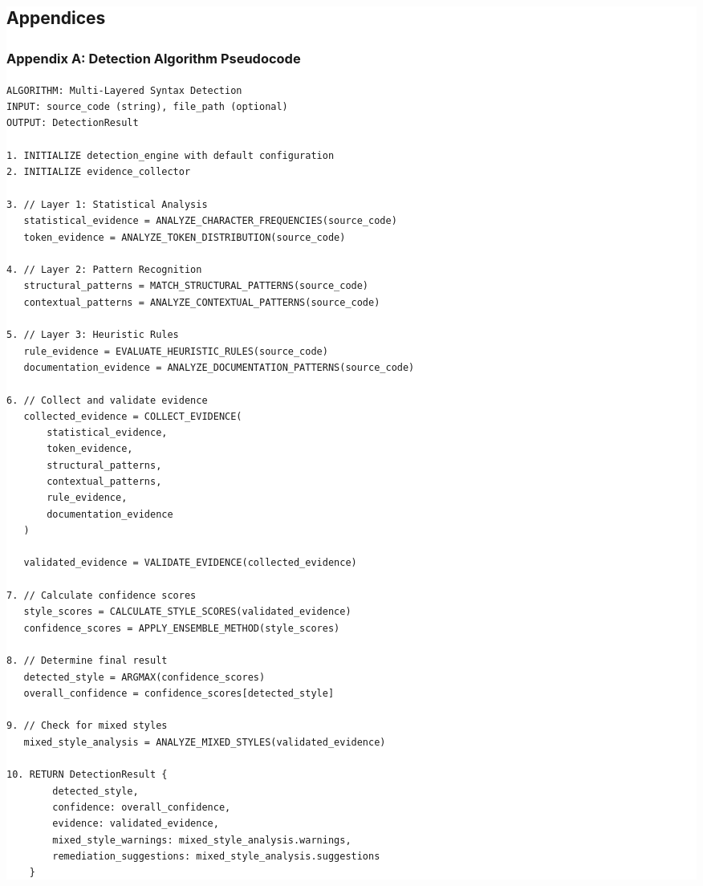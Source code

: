 ## Appendices

### Appendix A: Detection Algorithm Pseudocode

```
ALGORITHM: Multi-Layered Syntax Detection
INPUT: source_code (string), file_path (optional)
OUTPUT: DetectionResult

1. INITIALIZE detection_engine with default configuration
2. INITIALIZE evidence_collector

3. // Layer 1: Statistical Analysis
   statistical_evidence = ANALYZE_CHARACTER_FREQUENCIES(source_code)
   token_evidence = ANALYZE_TOKEN_DISTRIBUTION(source_code)
   
4. // Layer 2: Pattern Recognition  
   structural_patterns = MATCH_STRUCTURAL_PATTERNS(source_code)
   contextual_patterns = ANALYZE_CONTEXTUAL_PATTERNS(source_code)
   
5. // Layer 3: Heuristic Rules
   rule_evidence = EVALUATE_HEURISTIC_RULES(source_code)
   documentation_evidence = ANALYZE_DOCUMENTATION_PATTERNS(source_code)
   
6. // Collect and validate evidence
   collected_evidence = COLLECT_EVIDENCE(
       statistical_evidence,
       token_evidence, 
       structural_patterns,
       contextual_patterns,
       rule_evidence,
       documentation_evidence
   )
   
   validated_evidence = VALIDATE_EVIDENCE(collected_evidence)
   
7. // Calculate confidence scores
   style_scores = CALCULATE_STYLE_SCORES(validated_evidence)
   confidence_scores = APPLY_ENSEMBLE_METHOD(style_scores)
   
8. // Determine final result
   detected_style = ARGMAX(confidence_scores)
   overall_confidence = confidence_scores[detected_style]
   
9. // Check for mixed styles
   mixed_style_analysis = ANALYZE_MIXED_STYLES(validated_evidence)
   
10. RETURN DetectionResult {
        detected_style,
        confidence: overall_confidence,
        evidence: validated_evidence,
        mixed_style_warnings: mixed_style_analysis.warnings,
        remediation_suggestions: mixed_style_analysis.suggestions
    }
```

